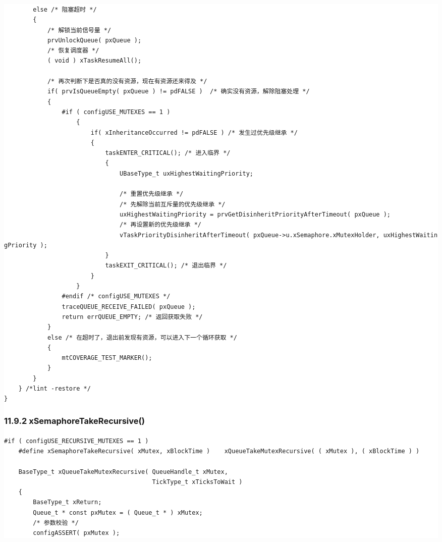             else /* 阻塞超时 */
            {
                /* 解锁当前信号量 */
                prvUnlockQueue( pxQueue );
                /* 恢复调度器 */
                ( void ) xTaskResumeAll();
    
                /* 再次判断下是否真的没有资源，现在有资源还来得及 */
                if( prvIsQueueEmpty( pxQueue ) != pdFALSE )  /* 确实没有资源，解除阻塞处理 */
                {
                    #if ( configUSE_MUTEXES == 1 )
                        {
                            if( xInheritanceOccurred != pdFALSE ) /* 发生过优先级继承 */
                            {
                                taskENTER_CRITICAL(); /* 进入临界 */
                                {
                                    UBaseType_t uxHighestWaitingPriority;
    
                                    /* 重置优先级继承 */
                                    /* 先解除当前互斥量的优先级继承 */
                                    uxHighestWaitingPriority = prvGetDisinheritPriorityAfterTimeout( pxQueue );
                                    /* 再设置新的优先级继承 */
                                    vTaskPriorityDisinheritAfterTimeout( pxQueue->u.xSemaphore.xMutexHolder, uxHighestWaitingPriority );
                                }
                                taskEXIT_CRITICAL(); /* 退出临界 */
                            }
                        }
                    #endif /* configUSE_MUTEXES */
                    traceQUEUE_RECEIVE_FAILED( pxQueue );
                    return errQUEUE_EMPTY; /* 返回获取失败 */
                }
                else /* 在超时了，退出前发现有资源，可以进入下一个循环获取 */
                {
                    mtCOVERAGE_TEST_MARKER();
                }
            }
        } /*lint -restore */
    }
    

### 11.9.2 xSemaphoreTakeRecursive()

    #if ( configUSE_RECURSIVE_MUTEXES == 1 )
        #define xSemaphoreTakeRecursive( xMutex, xBlockTime )    xQueueTakeMutexRecursive( ( xMutex ), ( xBlockTime ) )
    
        BaseType_t xQueueTakeMutexRecursive( QueueHandle_t xMutex,
                                             TickType_t xTicksToWait )
        {
            BaseType_t xReturn;
            Queue_t * const pxMutex = ( Queue_t * ) xMutex;
            /* 参数校验 */
            configASSERT( pxMutex );
    